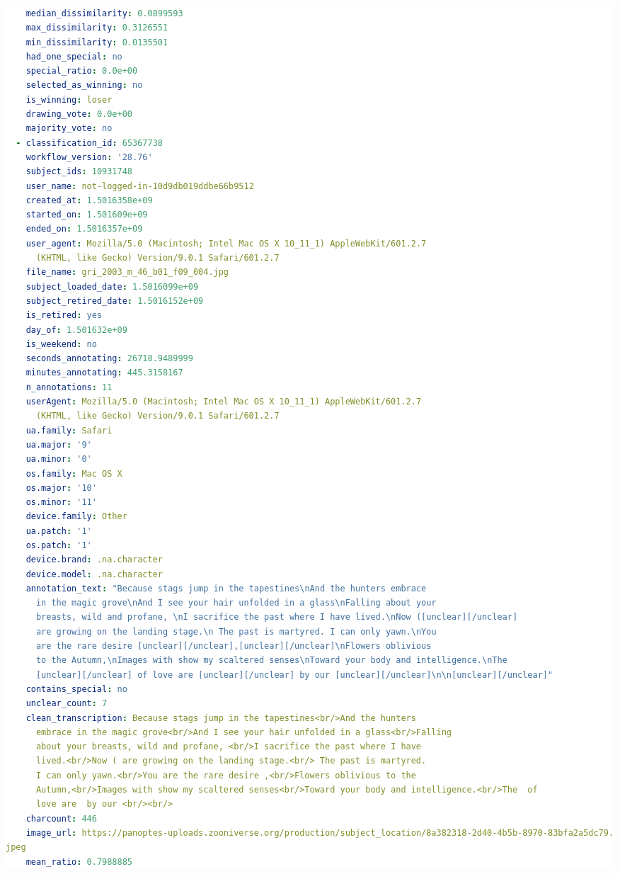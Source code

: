 ```yaml
    median_dissimilarity: 0.0899593
    max_dissimilarity: 0.3126551
    min_dissimilarity: 0.0135501
    had_one_special: no
    special_ratio: 0.0e+00
    selected_as_winning: no
    is_winning: loser
    drawing_vote: 0.0e+00
    majority_vote: no
  - classification_id: 65367738
    workflow_version: '28.76'
    subject_ids: 10931748
    user_name: not-logged-in-10d9db019ddbe66b9512
    created_at: 1.5016358e+09
    started_on: 1.501609e+09
    ended_on: 1.5016357e+09
    user_agent: Mozilla/5.0 (Macintosh; Intel Mac OS X 10_11_1) AppleWebKit/601.2.7
      (KHTML, like Gecko) Version/9.0.1 Safari/601.2.7
    file_name: gri_2003_m_46_b01_f09_004.jpg
    subject_loaded_date: 1.5016099e+09
    subject_retired_date: 1.5016152e+09
    is_retired: yes
    day_of: 1.501632e+09
    is_weekend: no
    seconds_annotating: 26718.9489999
    minutes_annotating: 445.3158167
    n_annotations: 11
    userAgent: Mozilla/5.0 (Macintosh; Intel Mac OS X 10_11_1) AppleWebKit/601.2.7
      (KHTML, like Gecko) Version/9.0.1 Safari/601.2.7
    ua.family: Safari
    ua.major: '9'
    ua.minor: '0'
    os.family: Mac OS X
    os.major: '10'
    os.minor: '11'
    device.family: Other
    ua.patch: '1'
    os.patch: '1'
    device.brand: .na.character
    device.model: .na.character
    annotation_text: "Because stags jump in the tapestines\nAnd the hunters embrace
      in the magic grove\nAnd I see your hair unfolded in a glass\nFalling about your
      breasts, wild and profane, \nI sacrifice the past where I have lived.\nNow ([unclear][/unclear]
      are growing on the landing stage.\n The past is martyred. I can only yawn.\nYou
      are the rare desire [unclear][/unclear],[unclear][/unclear]\nFlowers oblivious
      to the Autumn,\nImages with show my scaltered senses\nToward your body and intelligence.\nThe
      [unclear][/unclear] of love are [unclear][/unclear] by our [unclear][/unclear]\n\n[unclear][/unclear]"
    contains_special: no
    unclear_count: 7
    clean_transcription: Because stags jump in the tapestines<br/>And the hunters
      embrace in the magic grove<br/>And I see your hair unfolded in a glass<br/>Falling
      about your breasts, wild and profane, <br/>I sacrifice the past where I have
      lived.<br/>Now ( are growing on the landing stage.<br/> The past is martyred.
      I can only yawn.<br/>You are the rare desire ,<br/>Flowers oblivious to the
      Autumn,<br/>Images with show my scaltered senses<br/>Toward your body and intelligence.<br/>The  of
      love are  by our <br/><br/>
    charcount: 446
    image_url: https://panoptes-uploads.zooniverse.org/production/subject_location/8a382318-2d40-4b5b-8970-83bfa2a5dc79.jpeg
    mean_ratio: 0.7988885
```